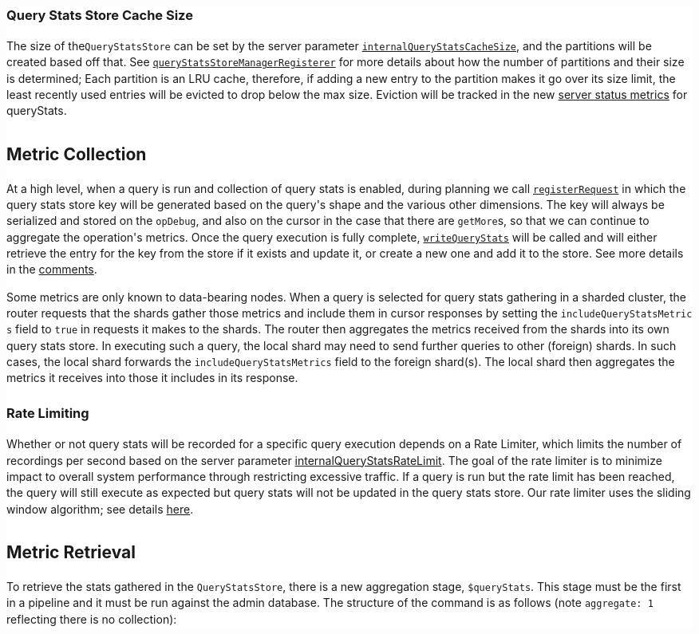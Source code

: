 ### Query Stats Store Cache Size

The size of the`QueryStatsStore` can be set by the server parameter
[`internalQueryStatsCacheSize`](#server-parameters), and the partitions will be created based off
that. See [`queryStatsStoreManagerRegisterer`](query_stats.cpp#L138-L154) for more details about how
the number of partitions and their size is determined; Each partition is an LRU cache, therefore, if
adding a new entry to the partition makes it go over its size limit, the least recently used entries
will be evicted to drop below the max size. Eviction will be tracked in the new [server status
metrics](#server-status-metrics) for queryStats.

## Metric Collection

At a high level, when a query is run and collection of query stats is enabled, during planning we
call [`registerRequest`](<(query_stats.h#L195-L198)>) in which the query stats store key will be
generated based on the query's shape and the various other dimensions. The key will always be serialized
and stored on the `opDebug`, and also on the cursor in the case that there are `getMore`s, so that we can
continue to aggregate the operation's metrics. Once the query execution is fully complete,
[`writeQueryStats`](query_stats.h#L200-216) will be called and will either retrieve the entry for
the key from the store if it exists and update it, or create a new one and add it to the store. See
more details in the [comments](query_stats.h#L158-L216).

Some metrics are only known to data-bearing nodes. When a query is selected for query stats
gathering in a sharded cluster, the router requests that the shards gather those metrics and
include them in cursor responses by setting the `includeQueryStatsMetrics` field to `true` in
requests it makes to the shards. The router then aggregates the metrics received from the shards
into its own query stats store. In executing such a query, the local shard may need to send further
queries to other (foreign) shards. In such cases, the local shard forwards the
`includeQueryStatsMetrics` field to the foreign shard(s). The local shard then aggregates the
metrics it receives into those it includes in its response.

### Rate Limiting

Whether or not query stats will be recorded for a specific query execution depends on a Rate
Limiter, which limits the number of recordings per second based on the server parameter
[internalQueryStatsRateLimit](#server-parameters). The goal of the rate limiter is to minimize
impact to overall system performance through restricting excessive traffic. If a query is run but
the rate limit has been reached, the query will still execute as expected but query stats will not
be updated in the query stats store. Our rate limiter uses the sliding window algorithm; see details
[here](rate_limiting.h#82-87).

## Metric Retrieval

To retrieve the stats gathered in the `QueryStatsStore`, there is a new aggregation stage,
`$queryStats`. This stage must be the first in a pipeline and it must be run against the admin
database. The structure of the command is as follows (note `aggregate: 1` reflecting there is no collection):
